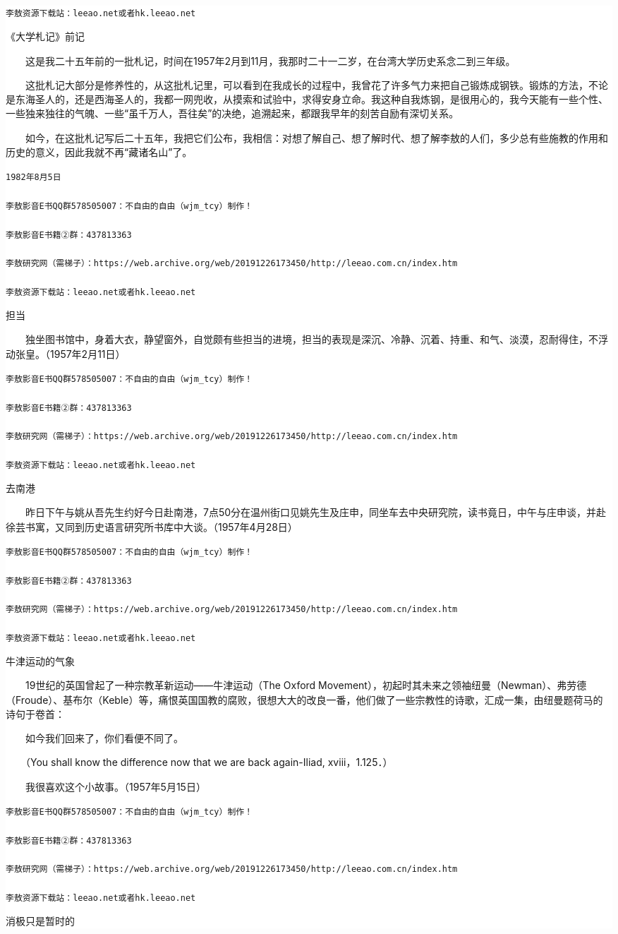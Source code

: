     李敖资源下载站：leeao.net或者hk.leeao.net

《大学札记》前记

　　这是我二十五年前的一批札记，时间在1957年2月到11月，我那时二十一二岁，在台湾大学历史系念二到三年级。 

　　这批札记大部分是修养性的，从这批札记里，可以看到在我成长的过程中，我曾花了许多气力来把自己锻炼成钢铁。锻炼的方法，不论是东海圣人的，还是西海圣人的，我都一网兜收，从摸索和试验中，求得安身立命。我这种自我炼钢，是很用心的，我今天能有一些个性、一些独来独往的气魄、一些“虽千万人，吾往矣”的决绝，追溯起来，都跟我早年的刻苦自励有深切关系。 

　　如今，在这批札记写后二十五年，我把它们公布，我相信：对想了解自己、想了解时代、想了解李敖的人们，多少总有些施教的作用和历史的意义，因此我就不再“藏诸名山”了。

    1982年8月5日

    李敖影音E书QQ群578505007：不自由的自由（wjm_tcy）制作！

    李敖影音E书籍②群：437813363

    李敖研究网（需梯子）：https://web.archive.org/web/20191226173450/http://leeao.com.cn/index.htm

    李敖资源下载站：leeao.net或者hk.leeao.net

担当 

　　独坐图书馆中，身着大衣，静望窗外，自觉颇有些担当的进境，担当的表现是深沉、冷静、沉着、持重、和气、淡漠，忍耐得住，不浮动张皇。（1957年2月11日） 

    李敖影音E书QQ群578505007：不自由的自由（wjm_tcy）制作！

    李敖影音E书籍②群：437813363

    李敖研究网（需梯子）：https://web.archive.org/web/20191226173450/http://leeao.com.cn/index.htm

    李敖资源下载站：leeao.net或者hk.leeao.net

去南港 

　　昨日下午与姚从吾先生约好今日赴南港，7点50分在温州街口见姚先生及庄申，同坐车去中央研究院，读书竟日，中午与庄申谈，并赴徐芸书寓，又同到历史语言研究所书库中大谈。（1957年4月28日） 

    李敖影音E书QQ群578505007：不自由的自由（wjm_tcy）制作！

    李敖影音E书籍②群：437813363

    李敖研究网（需梯子）：https://web.archive.org/web/20191226173450/http://leeao.com.cn/index.htm

    李敖资源下载站：leeao.net或者hk.leeao.net

牛津运动的气象 

　　19世纪的英国曾起了一种宗教革新运动——牛津运动（The Oxford Movement），初起时其未来之领袖纽曼（Newman）、弗劳德（Froude）、基布尔（Keble）等，痛恨英国国教的腐败，很想大大的改良一番，他们做了一些宗教性的诗歌，汇成一集，由纽曼题荷马的诗句于卷首： 

　　如今我们回来了，你们看便不同了。 

　　（You shall know the difference now that we are back again-Iliad, xviii，1.125．） 

　　我很喜欢这个小故事。（1957年5月15日） 

    李敖影音E书QQ群578505007：不自由的自由（wjm_tcy）制作！

    李敖影音E书籍②群：437813363

    李敖研究网（需梯子）：https://web.archive.org/web/20191226173450/http://leeao.com.cn/index.htm

    李敖资源下载站：leeao.net或者hk.leeao.net

消极只是暂时的 
